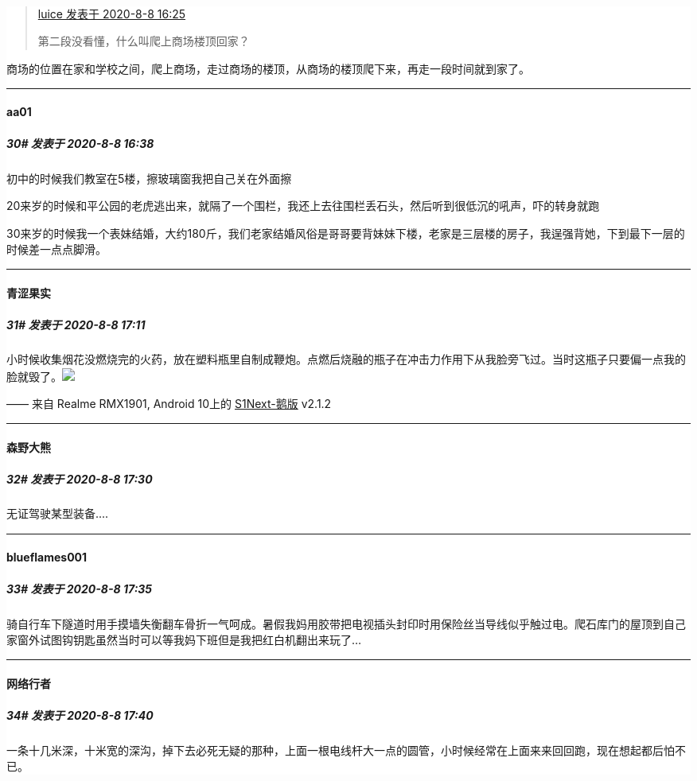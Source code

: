 
<blockquote><a href="httphttps://bbs.saraba1st.com/2b/forum.php?mod=redirect&amp;goto=findpost&amp;pid=48360095&amp;ptid=1953713" target="_blank">luice 发表于 2020-8-8 16:25</a>

第二段没看懂，什么叫爬上商场楼顶回家？</blockquote>
商场的位置在家和学校之间，爬上商场，走过商场的楼顶，从商场的楼顶爬下来，再走一段时间就到家了。


-----

####  aa01  
##### 30#       发表于 2020-8-8 16:38


初中的时候我们教室在5楼，擦玻璃窗我把自己关在外面擦


20来岁的时候和平公园的老虎逃出来，就隔了一个围栏，我还上去往围栏丢石头，然后听到很低沉的吼声，吓的转身就跑


30来岁的时候我一个表妹结婚，大约180斤，我们老家结婚风俗是哥哥要背妹妹下楼，老家是三层楼的房子，我逞强背她，下到最下一层的时候差一点点脚滑。


-----

####  青涩果实  
##### 31#       发表于 2020-8-8 17:11


小时候收集烟花没燃烧完的火药，放在塑料瓶里自制成鞭炮。点燃后烧融的瓶子在冲击力作用下从我脸旁飞过。当时这瓶子只要偏一点我的脸就毁了。<img src="https://static.saraba1st.com/image/smiley/face2017/001.png" referrerpolicy="no-referrer">

—— 来自 Realme RMX1901, Android 10上的 [S1Next-鹅版](https://github.com/ykrank/S1-Next/releases) v2.1.2


-----

####  森野大熊  
##### 32#       发表于 2020-8-8 17:30


无证驾驶某型装备....


-----

####  blueflames001  
##### 33#       发表于 2020-8-8 17:35


骑自行车下隧道时用手摸墙失衡翻车骨折一气呵成。暑假我妈用胶带把电视插头封印时用保险丝当导线似乎触过电。爬石库门的屋顶到自己家窗外试图钩钥匙虽然当时可以等我妈下班但是我把红白机翻出来玩了…


-----

####  网络行者  
##### 34#       发表于 2020-8-8 17:40


一条十几米深，十米宽的深沟，掉下去必死无疑的那种，上面一根电线杆大一点的圆管，小时候经常在上面来来回回跑，现在想起都后怕不已。

